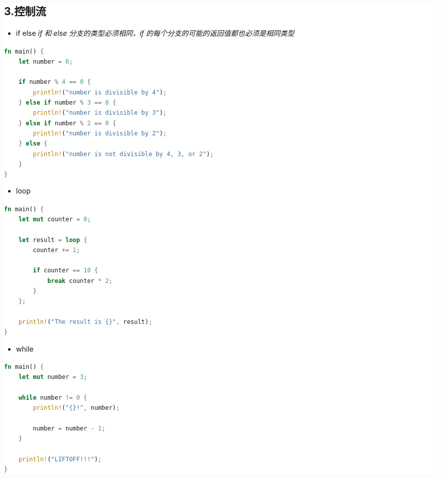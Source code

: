 ## 3.控制流

- if else
  _if 和 else 分支的类型必须相同，if 的每个分支的可能的返回值都也必须是相同类型_

```rust
fn main() {
    let number = 6;

    if number % 4 == 0 {
        println!("number is divisible by 4");
    } else if number % 3 == 0 {
        println!("number is divisible by 3");
    } else if number % 2 == 0 {
        println!("number is divisible by 2");
    } else {
        println!("number is not divisible by 4, 3, or 2");
    }
}
```

- loop

```rust
fn main() {
    let mut counter = 0;

    let result = loop {
        counter += 1;

        if counter == 10 {
            break counter * 2;
        }
    };

    println!("The result is {}", result);
}

```

- while

```rust
fn main() {
    let mut number = 3;

    while number != 0 {
        println!("{}!", number);

        number = number - 1;
    }

    println!("LIFTOFF!!!");
}

```

